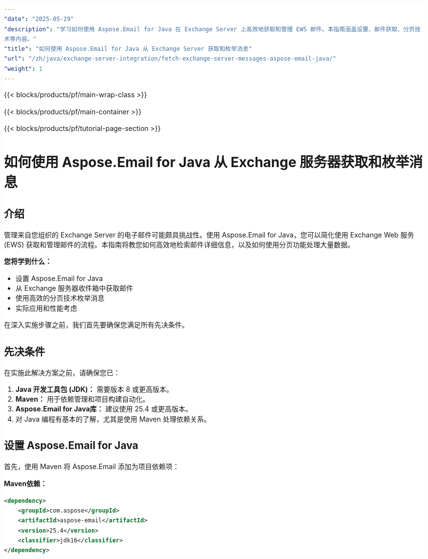 ```yaml
---
"date": "2025-05-29"
"description": "学习如何使用 Aspose.Email for Java 在 Exchange Server 上高效地获取和管理 EWS 邮件。本指南涵盖设置、邮件获取、分页技术等内容。"
"title": "如何使用 Aspose.Email for Java 从 Exchange Server 获取和枚举消息"
"url": "/zh/java/exchange-server-integration/fetch-exchange-server-messages-aspose-email-java/"
"weight": 1
---
```


{{< blocks/products/pf/main-wrap-class >}}

{{< blocks/products/pf/main-container >}}

{{< blocks/products/pf/tutorial-page-section >}}
# 如何使用 Aspose.Email for Java 从 Exchange 服务器获取和枚举消息

## 介绍

管理来自您组织的 Exchange Server 的电子邮件可能颇具挑战性。使用 Aspose.Email for Java，您可以简化使用 Exchange Web 服务 (EWS) 获取和管理邮件的流程。本指南将教您如何高效地检索邮件详细信息，以及如何使用分页功能处理大量数据。

**您将学到什么：**
- 设置 Aspose.Email for Java
- 从 Exchange 服务器收件箱中获取邮件
- 使用高效的分页技术枚举消息
- 实际应用和性能考虑

在深入实施步骤之前，我们首先要确保您满足所有先决条件。

## 先决条件

在实施此解决方案之前，请确保您已：
1. **Java 开发工具包 (JDK)：** 需要版本 8 或更高版本。
2. **Maven：** 用于依赖管理和项目构建自动化。
3. **Aspose.Email for Java库：** 建议使用 25.4 或更高版本。
4. 对 Java 编程有基本的了解，尤其是使用 Maven 处理依赖关系。

## 设置 Aspose.Email for Java

首先，使用 Maven 将 Aspose.Email 添加为项目依赖项：

**Maven依赖：**
```xml
<dependency>
    <groupId>com.aspose</groupId>
    <artifactId>aspose-email</artifactId>
    <version>25.4</version>
    <classifier>jdk16</classifier>
</dependency>
```
